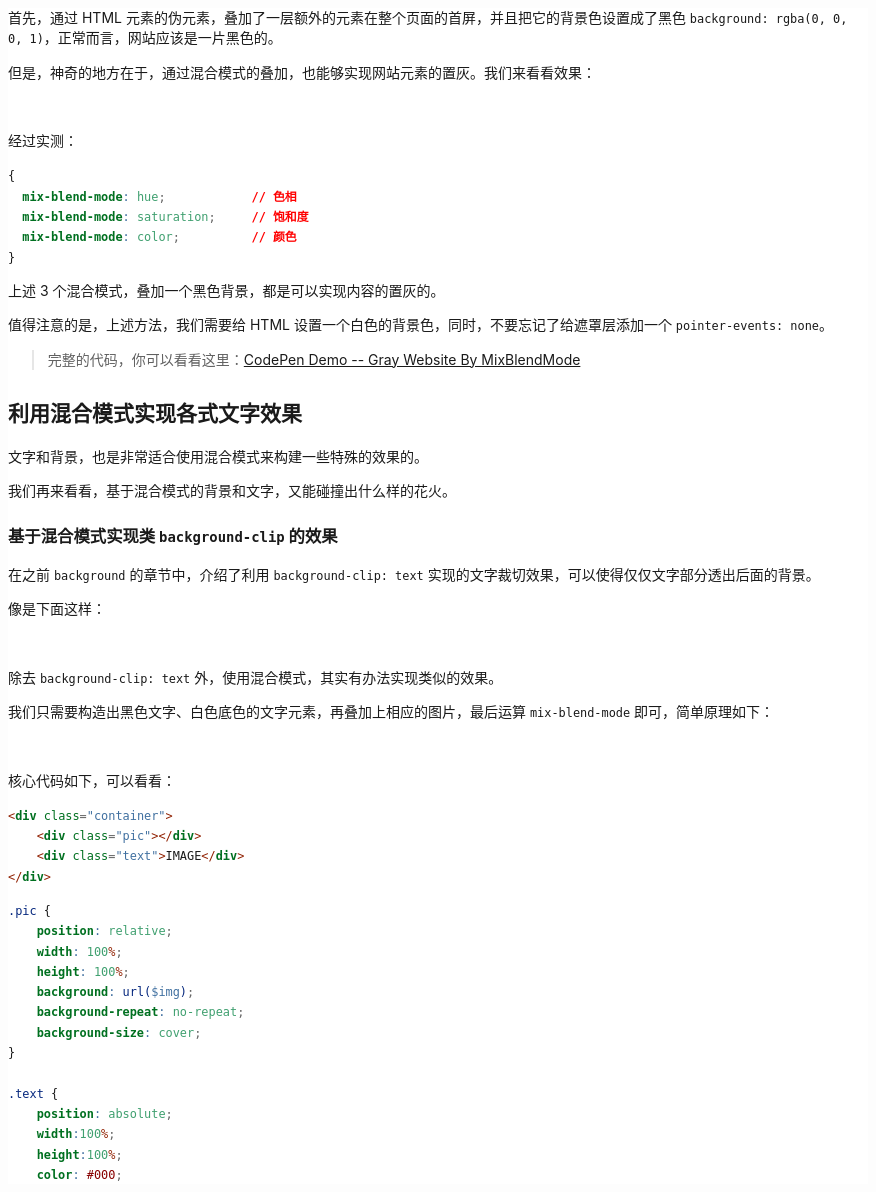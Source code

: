 首先，通过 HTML 元素的伪元素，叠加了一层额外的元素在整个页面的首屏，并且把它的背景色设置成了黑色 `background: rgba(0, 0, 0, 1)`，正常而言，网站应该是一片黑色的。

但是，神奇的地方在于，通过混合模式的叠加，也能够实现网站元素的置灰。我们来看看效果：

<p align=center><img src="https://p3-juejin.byteimg.com/tos-cn-i-k3u1fbpfcp/efc92ac9778247d3a2141b8789125f36~tplv-k3u1fbpfcp-zoom-1.image" alt=""  /></p>

经过实测：

```CSS
{
  mix-blend-mode: hue;            // 色相
  mix-blend-mode: saturation;     // 饱和度
  mix-blend-mode: color;          // 颜色
}
```

上述 3 个混合模式，叠加一个黑色背景，都是可以实现内容的置灰的。

值得注意的是，上述方法，我们需要给 HTML 设置一个白色的背景色，同时，不要忘记了给遮罩层添加一个 `pointer-events: none`。

> 完整的代码，你可以看看这里：[CodePen Demo -- Gray Website By MixBlendMode](https://codepen.io/Chokcoco/pen/poKOmxp)





## 利用混合模式实现各式文字效果

文字和背景，也是非常适合使用混合模式来构建一些特殊的效果的。

我们再来看看，基于混合模式的背景和文字，又能碰撞出什么样的花火。


### 基于混合模式实现类 `background-clip` 的效果

在之前 `background` 的章节中，介绍了利用 `background-clip: text` 实现的文字裁切效果，可以使得仅仅文字部分透出后面的背景。

像是下面这样：

<p align=center><img src="https://p3-juejin.byteimg.com/tos-cn-i-k3u1fbpfcp/eb30e7ee560a473b87556c785b770ca7~tplv-k3u1fbpfcp-zoom-1.image" alt=""  /></p>

除去 `background-clip: text` 外，使用混合模式，其实有办法实现类似的效果。

我们只需要构造出黑色文字、白色底色的文字元素，再叠加上相应的图片，最后运算 `mix-blend-mode` 即可，简单原理如下：

<p align=center><img src="https://p3-juejin.byteimg.com/tos-cn-i-k3u1fbpfcp/c5b870a4d1fe442895c26610cd34c32e~tplv-k3u1fbpfcp-zoom-1.image" alt=""  /></p>

核心代码如下，可以看看：

```HTML
<div class="container">
    <div class="pic"></div>
    <div class="text">IMAGE</div>
</div>
```

```CSS
.pic {
    position: relative;
    width: 100%;
    height: 100%;
    background: url($img);
    background-repeat: no-repeat;
    background-size: cover;
}

.text {
    position: absolute;
    width:100%;
    height:100%;
    color: #000;
```